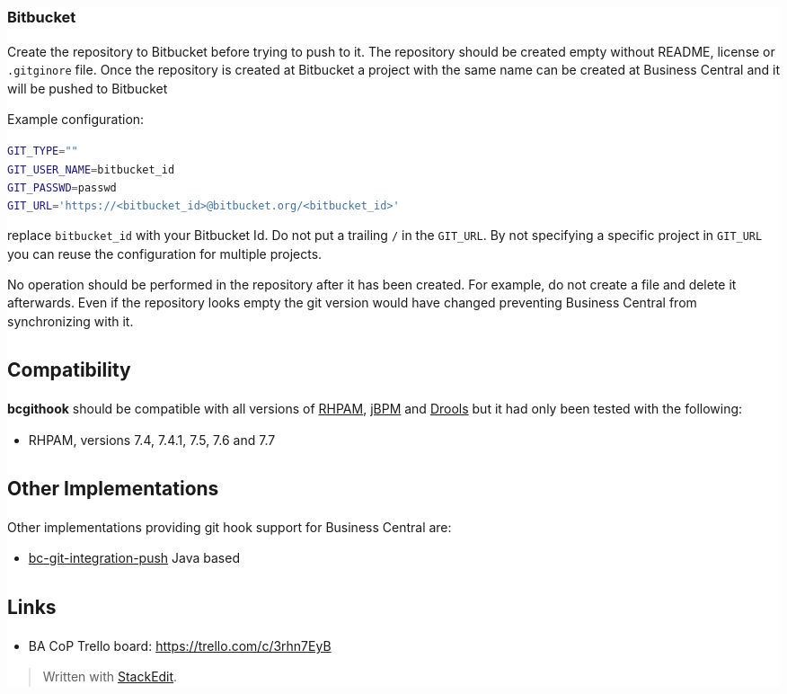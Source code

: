 ### Bitbucket
Create the repository to Bitbucket before trying to push to it. The repository should be created empty without README, license or `.gitginore` file. Once the repository is created at Bitbucket a project with the same name can be created at Business Central and it will be pushed to Bitbucket

Example configuration:
```bash
GIT_TYPE=""
GIT_USER_NAME=bitbucket_id
GIT_PASSWD=passwd
GIT_URL='https://<bitbucket_id>@bitbucket.org/<bitbucket_id>'
```
replace `bitbucket_id` with your Bitbucket Id. Do not put a trailing `/` in the `GIT_URL`. By not specifying a specific project in `GIT_URL` you can reuse the configuration for multiple projects.

No operation should be performed in the repository after it has been created. For example, do not create a file and delete it afterwards. Even if the repository looks empty the git version would have changed preventing Business Central from synchronizing with it.

## Compatibility
**bcgithook** should be compatible with all versions of [RHPAM](https://developers.redhat.com/products/rhpam/overview), [jBPM](https://www.jbpm.org/) and [Drools](https://www.drools.org/) but it had only been tested with the following:
* RHPAM, versions 7.4, 7.4.1, 7.5, 7.6 and 7.7

## Other Implementations

Other implementations providing git hook support for Business Central are:
* [bc-git-integration-push](https://github.com/porcelli/bc-git-integration-push) Java based

## Links

* BA CoP Trello board: https://trello.com/c/3rhn7EyB

> Written with [StackEdit](https://stackedit.io/).
